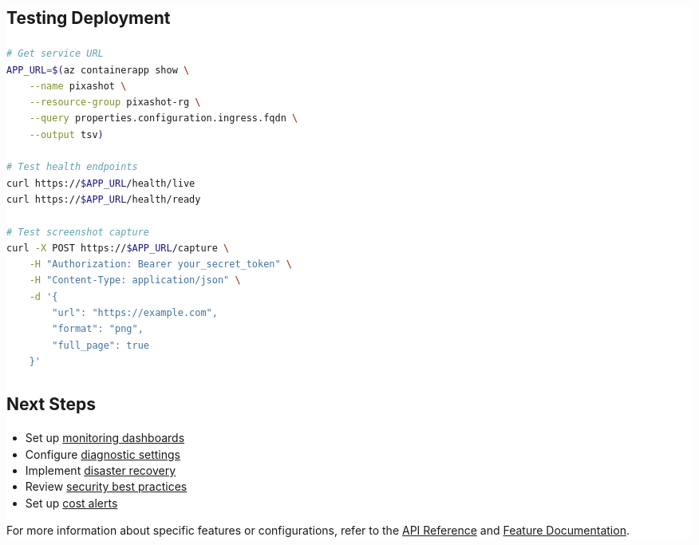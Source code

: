 ## Testing Deployment

```bash
# Get service URL
APP_URL=$(az containerapp show \
    --name pixashot \
    --resource-group pixashot-rg \
    --query properties.configuration.ingress.fqdn \
    --output tsv)

# Test health endpoints
curl https://$APP_URL/health/live
curl https://$APP_URL/health/ready

# Test screenshot capture
curl -X POST https://$APP_URL/capture \
    -H "Authorization: Bearer your_secret_token" \
    -H "Content-Type: application/json" \
    -d '{
        "url": "https://example.com",
        "format": "png",
        "full_page": true
    }'
```

## Next Steps

- Set up [monitoring dashboards](https://portal.azure.com/#blade/Microsoft_Azure_Monitoring/AzureMonitoringBrowseBlade/overview)
- Configure [diagnostic settings](https://docs.microsoft.com/en-us/azure/azure-monitor/essentials/diagnostic-settings)
- Implement [disaster recovery](https://docs.microsoft.com/en-us/azure/container-apps/disaster-recovery)
- Review [security best practices](../security/index.md)
- Set up [cost alerts](https://docs.microsoft.com/en-us/azure/cost-management-billing/costs/cost-mgt-alerts-monitor-usage-spending)

For more information about specific features or configurations, refer to the [API Reference](../api-reference/index.md) and [Feature Documentation](../api-reference/index.md).
